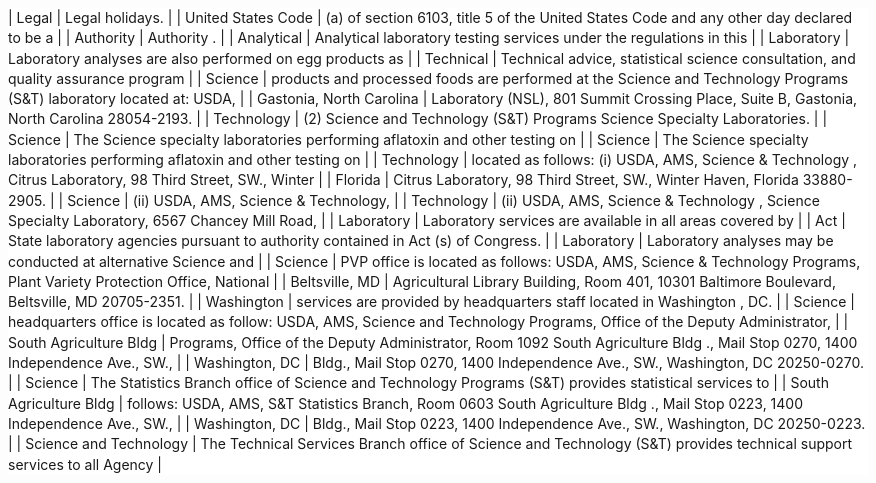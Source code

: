| Legal                                          | Legal  holidays.                                                                                                                                            |
| United States Code                             | (a) of section 6103, title 5 of the United States Code and any other day declared to be a                                                                   |
| Authority                                      | Authority .                                                                                                                                                 |
| Analytical                                     | Analytical laboratory testing services under the regulations in this                                                                                        |
| Laboratory                                     | Laboratory analyses are also performed on egg products as                                                                                                   |
| Technical                                      | Technical advice, statistical science consultation, and quality assurance program                                                                           |
| Science                                        | products and processed foods are performed at the Science and Technology Programs (S&amp;T) laboratory located at: USDA,                                    |
| Gastonia, North Carolina                       | Laboratory (NSL), 801 Summit Crossing Place, Suite B, Gastonia, North Carolina  28054-2193.                                                                 |
| Technology                                     | (2) Science and  Technology  (S&amp;T) Programs Science Specialty Laboratories.                                                                             |
| Science                                        | The  Science specialty laboratories performing aflatoxin and other testing on                                                                               |
| Science                                        | The  Science specialty laboratories performing aflatoxin and other testing on                                                                               |
| Technology                                     | located as follows: (i) USDA, AMS, Science &amp; Technology , Citrus Laboratory, 98 Third Street, SW., Winter                                               |
| Florida                                        | Citrus Laboratory, 98 Third Street, SW., Winter Haven, Florida  33880-2905.                                                                                 |
| Science                                        | (ii) USDA, AMS,  Science  &amp; Technology,                                                                                                                 |
| Technology                                     | (ii) USDA, AMS, Science &amp;  Technology , Science Specialty Laboratory, 6567 Chancey Mill Road,                                                           |
| Laboratory                                     | Laboratory services are available in all areas covered by                                                                                                   |
| Act                                            | State laboratory agencies pursuant to authority contained in Act (s) of Congress.                                                                           |
| Laboratory                                     | Laboratory analyses may be conducted at alternative Science and                                                                                             |
| Science                                        | PVP office is located as follows: USDA, AMS, Science &amp; Technology Programs, Plant Variety Protection Office, National                                   |
| Beltsville, MD                                 | Agricultural Library Building, Room 401, 10301 Baltimore Boulevard, Beltsville, MD  20705-2351.                                                             |
| Washington                                     | services are provided by headquarters staff located in Washington , DC.                                                                                     |
| Science                                        | headquarters office is located as follow: USDA, AMS, Science and Technology Programs, Office of the Deputy Administrator,                                   |
| South Agriculture Bldg                         | Programs, Office of the Deputy Administrator, Room 1092 South Agriculture Bldg ., Mail Stop 0270, 1400 Independence Ave., SW.,                              |
| Washington, DC                                 | Bldg., Mail Stop 0270, 1400 Independence Ave., SW., Washington, DC  20250-0270.                                                                             |
| Science                                        | The Statistics Branch office of  Science and Technology Programs (S&amp;T) provides statistical services to                                                 |
| South Agriculture Bldg                         | follows: USDA, AMS, S&amp;T Statistics Branch, Room 0603 South Agriculture Bldg ., Mail Stop 0223, 1400 Independence Ave., SW.,                             |
| Washington, DC                                 | Bldg., Mail Stop 0223, 1400 Independence Ave., SW., Washington, DC  20250-0223.                                                                             |
| Science and Technology                         | The Technical Services Branch office of  Science and Technology (S&amp;T) provides technical support services to all Agency                                 |